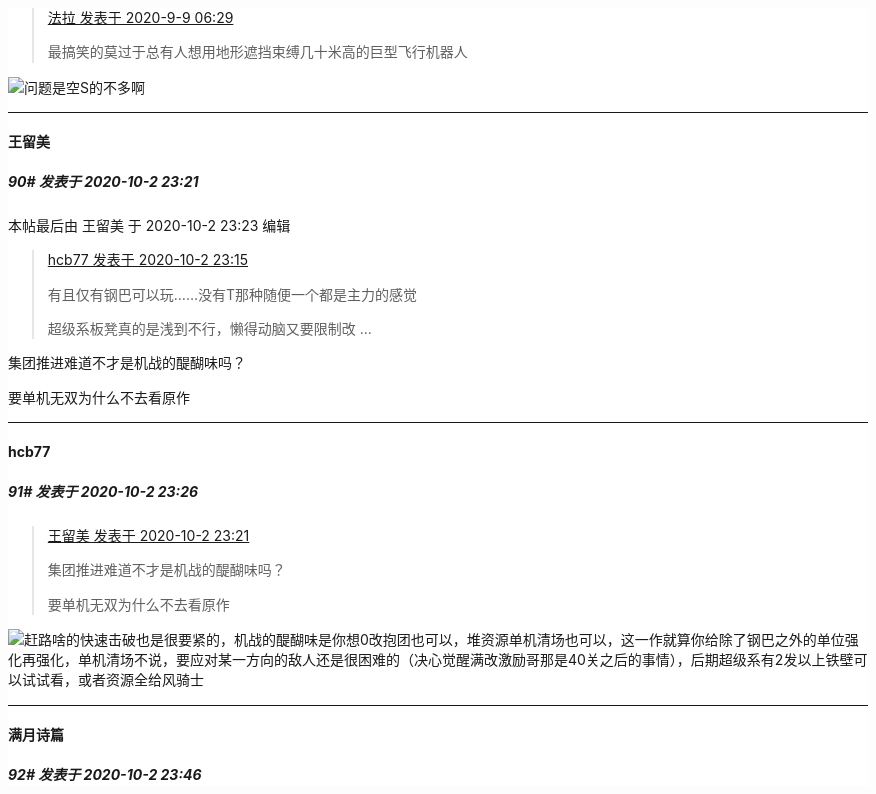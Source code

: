 

<blockquote><a href="httphttps://bbs.saraba1st.com/2b/forum.php?mod=redirect&amp;goto=findpost&amp;pid=48682115&amp;ptid=1958828" target="_blank">法拉 发表于 2020-9-9 06:29</a>

最搞笑的莫过于总有人想用地形遮挡束缚几十米高的巨型飞行机器人</blockquote>
<img src="https://static.saraba1st.com/image/smiley/face2017/033.png" referrerpolicy="no-referrer">问题是空S的不多啊







-----

####  王留美  
##### 90#       发表于 2020-10-2 23:21



 本帖最后由 王留美 于 2020-10-2 23:23 编辑 
<blockquote><a href="httphttps://bbs.saraba1st.com/2b/forum.php?mod=redirect&amp;goto=findpost&amp;pid=48934547&amp;ptid=1958828" target="_blank">hcb77 发表于 2020-10-2 23:15</a>

有且仅有钢巴可以玩……没有T那种随便一个都是主力的感觉

超级系板凳真的是浅到不行，懒得动脑又要限制改 ...</blockquote>

集团推进难道不才是机战的醍醐味吗？

要单机无双为什么不去看原作







-----

####  hcb77  
##### 91#       发表于 2020-10-2 23:26



<blockquote><a href="httphttps://bbs.saraba1st.com/2b/forum.php?mod=redirect&amp;goto=findpost&amp;pid=48934628&amp;ptid=1958828" target="_blank">王留美 发表于 2020-10-2 23:21</a>

集团推进难道不才是机战的醍醐味吗？

要单机无双为什么不去看原作</blockquote>
<img src="https://static.saraba1st.com/image/smiley/face2017/044.png" referrerpolicy="no-referrer">赶路啥的快速击破也是很要紧的，机战的醍醐味是你想0改抱团也可以，堆资源单机清场也可以，这一作就算你给除了钢巴之外的单位强化再强化，单机清场不说，要应对某一方向的敌人还是很困难的（决心觉醒满改激励哥那是40关之后的事情），后期超级系有2发以上铁壁可以试试看，或者资源全给风骑士







-----

####  满月诗篇  
##### 92#       发表于 2020-10-2 23:46
